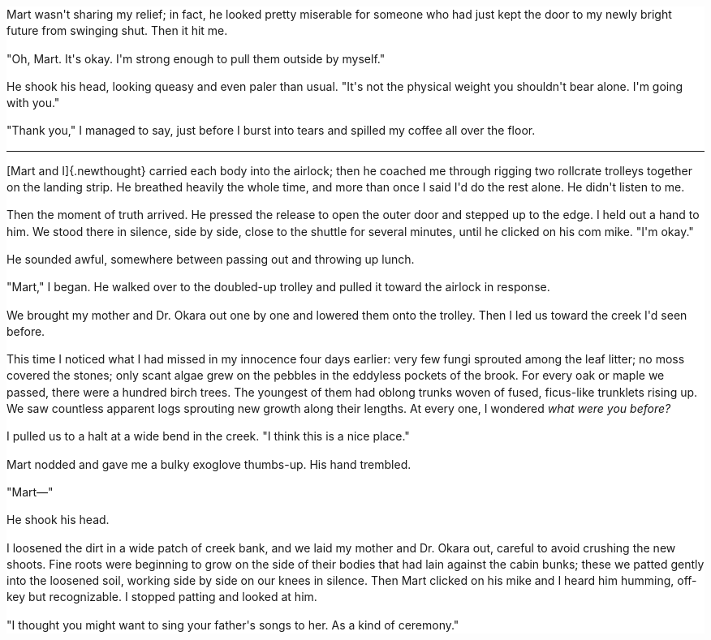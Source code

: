 Mart wasn't sharing my relief; in fact, he looked pretty miserable for
someone who had just kept the door to my newly bright future from
swinging shut. Then it hit me.

"Oh, Mart. It's okay. I'm strong enough to pull them outside by myself."

He shook his head, looking queasy and even paler than usual. "It's not
the physical weight you shouldn't bear alone. I'm going with you."

"Thank you," I managed to say, just before I burst into tears and
spilled my coffee all over the floor.

------------------------------------------------------------------------

[Mart and I]{.newthought} carried each body into the airlock; then he
coached me through rigging two rollcrate trolleys together on the
landing strip. He breathed heavily the whole time, and more than once I
said I'd do the rest alone. He didn't listen to me.

Then the moment of truth arrived. He pressed the release to open the
outer door and stepped up to the edge. I held out a hand to him. We
stood there in silence, side by side, close to the shuttle for several
minutes, until he clicked on his com mike. "I'm okay."

He sounded awful, somewhere between passing out and throwing up lunch.

"Mart," I began. He walked over to the doubled-up trolley and pulled it
toward the airlock in response.

We brought my mother and Dr. Okara out one by one and lowered them onto
the trolley. Then I led us toward the creek I'd seen before.

This time I noticed what I had missed in my innocence four days earlier:
very few fungi sprouted among the leaf litter; no moss covered the
stones; only scant algae grew on the pebbles in the eddyless pockets of
the brook. For every oak or maple we passed, there were a hundred birch
trees. The youngest of them had oblong trunks woven of fused, ficus-like
trunklets rising up. We saw countless apparent logs sprouting new growth
along their lengths. At every one, I wondered *what were you before?*

I pulled us to a halt at a wide bend in the creek. "I think this is a
nice place."

Mart nodded and gave me a bulky exoglove thumbs-up. His hand trembled.

"Mart&mdash;"

He shook his head.

I loosened the dirt in a wide patch of creek bank, and we laid my mother
and Dr. Okara out, careful to avoid crushing the new shoots. Fine roots
were beginning to grow on the side of their bodies that had lain against
the cabin bunks; these we patted gently into the loosened soil, working
side by side on our knees in silence. Then Mart clicked on his mike and
I heard him humming, off-key but recognizable. I stopped patting and
looked at him.

"I thought you might want to sing your father's songs to her. As a kind
of ceremony."
